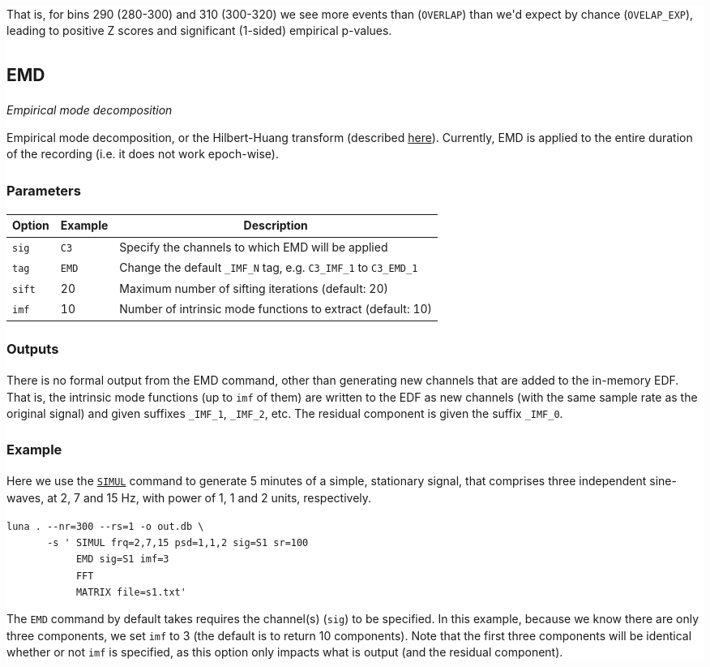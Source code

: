 That is, for bins 290 (280-300) and 310 (300-320) we see more events
than (`OVERLAP`) than we'd expect by chance (`OVELAP_EXP`), leading to positive
Z scores and significant (1-sided) empirical p-values.


## EMD

_Empirical mode decomposition_

Empirical mode decomposition, or the Hilbert-Huang transform
(described
[here](https://en.wikipedia.org/wiki/Hilbert%E2%80%93Huang_transform)). Currently,
EMD is applied to the entire duration of the recording (i.e. it does
not work epoch-wise).

<h3>Parameters</h3>

| Option | Example | Description |
| ---- | ---- | --- |
| `sig` | `C3` | Specify the channels to which EMD will be applied |
| `tag` | `EMD` | Change the default `_IMF_N` tag, e.g. `C3_IMF_1` to `C3_EMD_1` | 
| `sift` | 20 | Maximum number of sifting iterations (default: 20) | 
| `imf` | 10 | Number of intrinsic mode functions to extract (default: 10) |

<h3>Outputs</h3>

There is no formal output from the EMD command, other than generating new channels
that are added to the in-memory EDF.  That is, the intrinsic mode functions (up to `imf` of them) are 
written to the EDF as new channels (with the same sample
rate as the original signal) and given suffixes `_IMF_1`, `_IMF_2`,
etc.  The residual component is given the suffix `_IMF_0`.


<h3>Example</h3>

Here we use the [`SIMUL`](simul.md#simul) command to generate 5
minutes of a simple, stationary signal, that comprises three
independent sine-waves, at 2, 7 and 15 Hz, with power of 1, 1 and 2
units, respectively.

```
luna . --nr=300 --rs=1 -o out.db \
       -s ' SIMUL frq=2,7,15 psd=1,1,2 sig=S1 sr=100
            EMD sig=S1 imf=3
            FFT
            MATRIX file=s1.txt'
```

The `EMD` command by default takes requires the channel(s) (`sig`) to be
specified.  In this example, because we know there are only three
components, we set `imf` to 3 (the default is to return 10
components). Note that the first three components will be identical
whether or not `imf` is specified, as this option only impacts what
is output (and the residual component).
